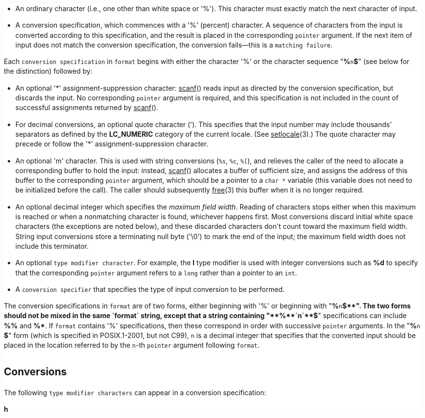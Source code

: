 *   An ordinary character (i.e., one other than white space or '%'). This character must exactly match the next character of input.
    
*   A conversion specification, which commences with a '%' (percent) character. A sequence of characters from the input is converted according to this specification, and the result is placed in the corresponding `pointer` argument. If the next item of input does not match the conversion specification, the conversion fails—this is a `matching failure`.
    

Each `conversion specification` in `format` begins with either the character '%' or the character sequence "**%**`n`**$**" (see below for the distinction) followed by:

*   An optional '\*' assignment-suppression character: [scanf](scanf)() reads input as directed by the conversion specification, but discards the input. No corresponding `pointer` argument is required, and this specification is not included in the count of successful assignments returned by [scanf](scanf)().
    
*   For decimal conversions, an optional quote character ('). This specifies that the input number may include thousands' separators as defined by the **LC\_NUMERIC** category of the current locale. (See [setlocale](/3/setlocale)(3).) The quote character may precede or follow the '\*' assignment-suppression character.
    
*   An optional 'm' character. This is used with string conversions (`%s`, `%c`, `%[`), and relieves the caller of the need to allocate a corresponding buffer to hold the input: instead, [scanf](scanf)() allocates a buffer of sufficient size, and assigns the address of this buffer to the corresponding `pointer` argument, which should be a pointer to a `char *` variable (this variable does not need to be initialized before the call). The caller should subsequently [free](/3/free)(3) this buffer when it is no longer required.
    
*   An optional decimal integer which specifies the _maximum field width_. Reading of characters stops either when this maximum is reached or when a nonmatching character is found, whichever happens first. Most conversions discard initial white space characters (the exceptions are noted below), and these discarded characters don't count toward the maximum field width. String input conversions store a terminating null byte ('\\0') to mark the end of the input; the maximum field width does not include this terminator.
    
*   An optional `type modifier character`. For example, the **l** type modifier is used with integer conversions such as **%d** to specify that the corresponding `pointer` argument refers to a `long` rather than a pointer to an `int`.
    
*   A `conversion specifier` that specifies the type of input conversion to be performed.
    

The conversion specifications in `format` are of two forms, either beginning with '%' or beginning with "**%**`n`**$**". The two forms should not be mixed in the same `format` string, except that a string containing "**%**`n`**$**" specifications can include **%%** and **%\***. If `format` contains '%' specifications, then these correspond in order with successive `pointer` arguments. In the "**%**`n`**$**" form (which is specified in POSIX.1-2001, but not C99), `n` is a decimal integer that specifies that the converted input should be placed in the location referred to by the `n`\-th `pointer` argument following `format`.

Conversions
-----------

The following `type modifier characters` can appear in a conversion specification:

**h**

